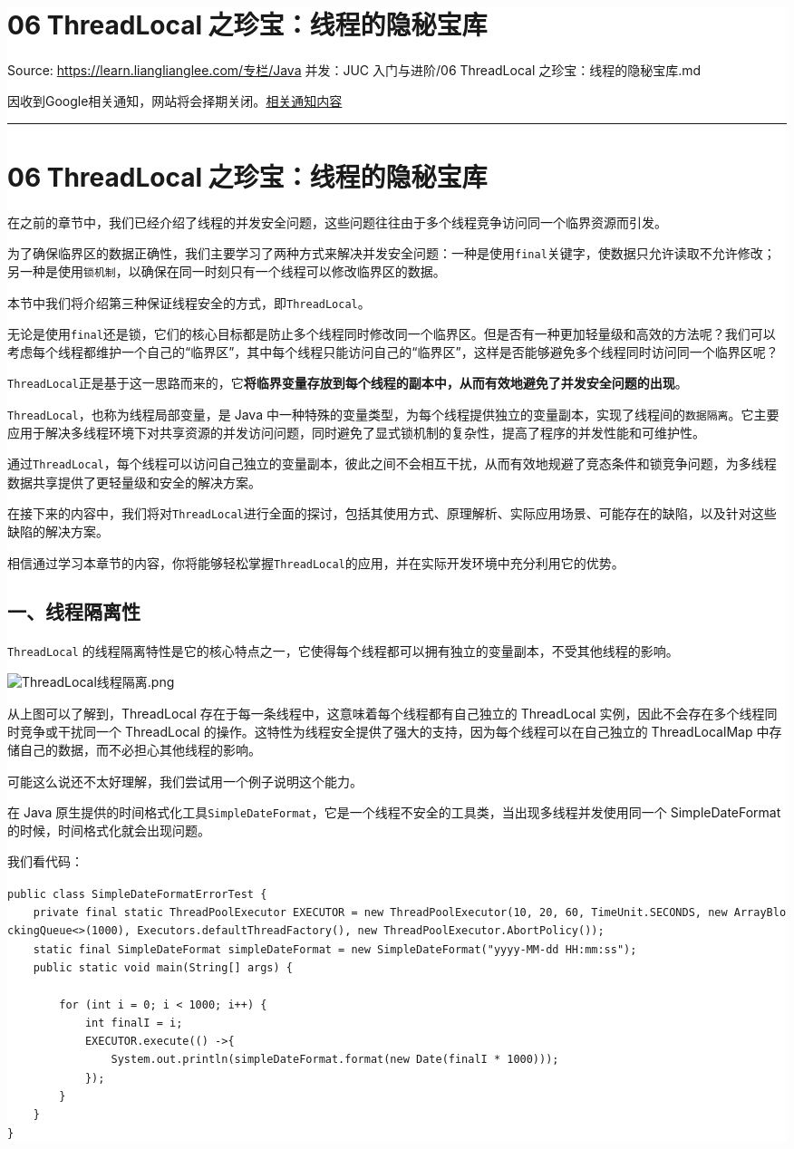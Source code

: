 # 06 ThreadLocal 之珍宝：线程的隐秘宝库 

Source: https://learn.lianglianglee.com/专栏/Java 并发：JUC 入门与进阶/06 ThreadLocal 之珍宝：线程的隐秘宝库.md

因收到Google相关通知，网站将会择期关闭。[相关通知内容](https://lumendatabase.org/notices/44265620)

---

# 06 ThreadLocal 之珍宝：线程的隐秘宝库

在之前的章节中，我们已经介绍了线程的并发安全问题，这些问题往往由于多个线程竞争访问同一个临界资源而引发。

为了确保临界区的数据正确性，我们主要学习了两种方式来解决并发安全问题：一种是使用`final`关键字，使数据只允许读取不允许修改；另一种是使用`锁机制`，以确保在同一时刻只有一个线程可以修改临界区的数据。

本节中我们将介绍第三种保证线程安全的方式，即`ThreadLocal`。

无论是使用`final`还是锁，它们的核心目标都是防止多个线程同时修改同一个临界区。但是否有一种更加轻量级和高效的方法呢？我们可以考虑每个线程都维护一个自己的“临界区”，其中每个线程只能访问自己的“临界区”，这样是否能够避免多个线程同时访问同一个临界区呢？

`ThreadLocal`正是基于这一思路而来的，它**将临界变量存放到每个线程的副本中，从而有效地避免了并发安全问题的出现**。

`ThreadLocal`，也称为线程局部变量，是 Java 中一种特殊的变量类型，为每个线程提供独立的变量副本，实现了线程间的`数据隔离`。它主要应用于解决多线程环境下对共享资源的并发访问问题，同时避免了显式锁机制的复杂性，提高了程序的并发性能和可维护性。

通过`ThreadLocal`，每个线程可以访问自己独立的变量副本，彼此之间不会相互干扰，从而有效地规避了竞态条件和锁竞争问题，为多线程数据共享提供了更轻量级和安全的解决方案。

在接下来的内容中，我们将对`ThreadLocal`进行全面的探讨，包括其使用方式、原理解析、实际应用场景、可能存在的缺陷，以及针对这些缺陷的解决方案。

相信通过学习本章节的内容，你将能够轻松掌握`ThreadLocal`的应用，并在实际开发环境中充分利用它的优势。

## 一、线程隔离性

`ThreadLocal` 的线程隔离特性是它的核心特点之一，它使得每个线程都可以拥有独立的变量副本，不受其他线程的影响。

![ThreadLocal线程隔离.png](assets/d7d0cdd026e54658901ab7b1395de992_tplv-k3u1fbpfcp-jj-mark_1890_0_0_0_q75.awebp)

从上图可以了解到，ThreadLocal 存在于每一条线程中，这意味着每个线程都有自己独立的 ThreadLocal 实例，因此不会存在多个线程同时竞争或干扰同一个 ThreadLocal 的操作。这特性为线程安全提供了强大的支持，因为每个线程可以在自己独立的 ThreadLocalMap 中存储自己的数据，而不必担心其他线程的影响。

可能这么说还不太好理解，我们尝试用一个例子说明这个能力。

在 Java 原生提供的时间格式化工具`SimpleDateFormat`，它是一个线程不安全的工具类，当出现多线程并发使用同一个 SimpleDateFormat 的时候，时间格式化就会出现问题。

我们看代码：

```
public class SimpleDateFormatErrorTest {
    private final static ThreadPoolExecutor EXECUTOR = new ThreadPoolExecutor(10, 20, 60, TimeUnit.SECONDS, new ArrayBlockingQueue<>(1000), Executors.defaultThreadFactory(), new ThreadPoolExecutor.AbortPolicy());
    static final SimpleDateFormat simpleDateFormat = new SimpleDateFormat("yyyy-MM-dd HH:mm:ss");
    public static void main(String[] args) {

        for (int i = 0; i < 1000; i++) {
            int finalI = i;
            EXECUTOR.execute(() ->{
                System.out.println(simpleDateFormat.format(new Date(finalI * 1000)));
            });
        }
    }
}

```
